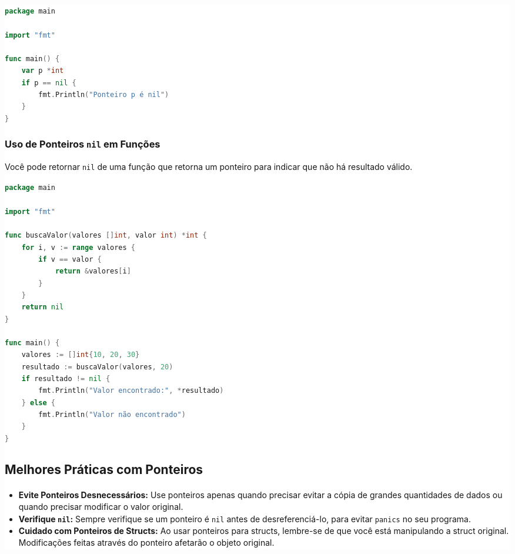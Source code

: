 ```go
package main

import "fmt"

func main() {
    var p *int
    if p == nil {
        fmt.Println("Ponteiro p é nil")
    }
}
```

### Uso de Ponteiros `nil` em Funções

Você pode retornar `nil` de uma função que retorna um ponteiro para indicar que não há resultado válido.

```go
package main

import "fmt"

func buscaValor(valores []int, valor int) *int {
    for i, v := range valores {
        if v == valor {
            return &valores[i]
        }
    }
    return nil
}

func main() {
    valores := []int{10, 20, 30}
    resultado := buscaValor(valores, 20)
    if resultado != nil {
        fmt.Println("Valor encontrado:", *resultado)
    } else {
        fmt.Println("Valor não encontrado")
    }
}
```


## Melhores Práticas com Ponteiros

- **Evite Ponteiros Desnecessários:** Use ponteiros apenas quando precisar evitar a cópia de grandes quantidades de dados ou quando precisar modificar o valor original.
- **Verifique `nil`:** Sempre verifique se um ponteiro é `nil` antes de desreferenciá-lo, para evitar `panics` no seu programa.
- **Cuidado com Ponteiros de Structs:** Ao usar ponteiros para structs, lembre-se de que você está manipulando a struct original. Modificações feitas através do ponteiro afetarão o objeto original.
